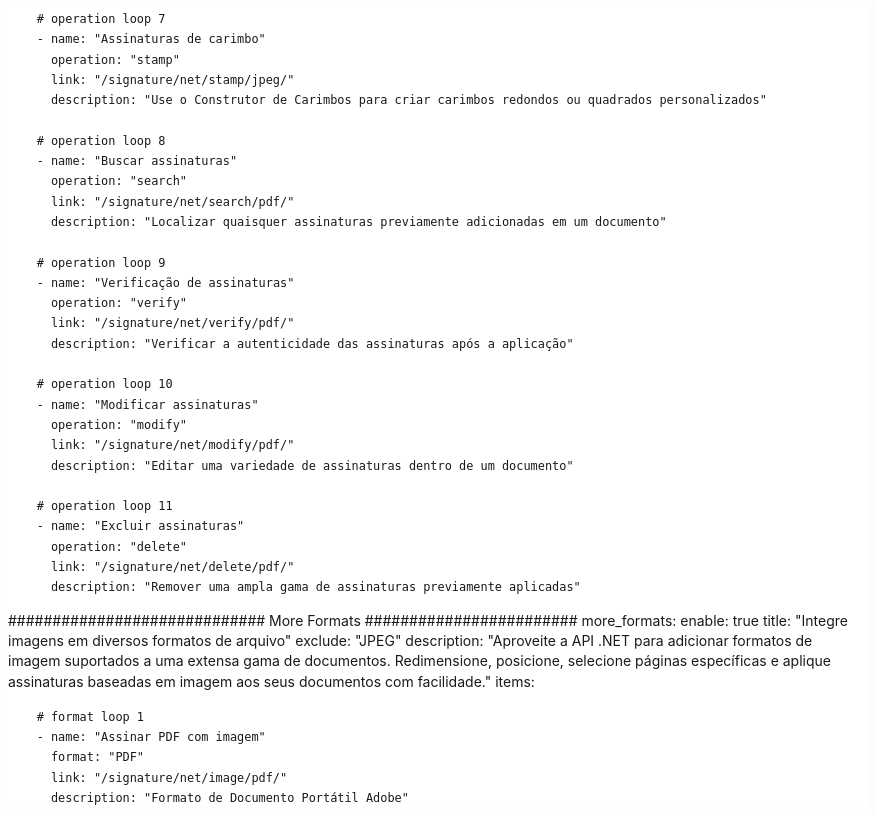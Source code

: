        # operation loop 7
        - name: "Assinaturas de carimbo"
          operation: "stamp"
          link: "/signature/net/stamp/jpeg/"
          description: "Use o Construtor de Carimbos para criar carimbos redondos ou quadrados personalizados"
          
        # operation loop 8
        - name: "Buscar assinaturas"
          operation: "search"
          link: "/signature/net/search/pdf/"
          description: "Localizar quaisquer assinaturas previamente adicionadas em um documento"
          
        # operation loop 9
        - name: "Verificação de assinaturas"
          operation: "verify"
          link: "/signature/net/verify/pdf/"
          description: "Verificar a autenticidade das assinaturas após a aplicação"
          
        # operation loop 10
        - name: "Modificar assinaturas"
          operation: "modify"
          link: "/signature/net/modify/pdf/"
          description: "Editar uma variedade de assinaturas dentro de um documento"
          
        # operation loop 11
        - name: "Excluir assinaturas"
          operation: "delete"
          link: "/signature/net/delete/pdf/"
          description: "Remover uma ampla gama de assinaturas previamente aplicadas"
          
############################# More Formats ########################
more_formats:
    enable: true
    title: "Integre imagens em diversos formatos de arquivo"
    exclude: "JPEG"
    description: "Aproveite a API .NET para adicionar formatos de imagem suportados a uma extensa gama de documentos. Redimensione, posicione, selecione páginas específicas e aplique assinaturas baseadas em imagem aos seus documentos com facilidade."
    items: 
          
        # format loop 1
        - name: "Assinar PDF com imagem"
          format: "PDF"
          link: "/signature/net/image/pdf/"
          description: "Formato de Documento Portátil Adobe"
          